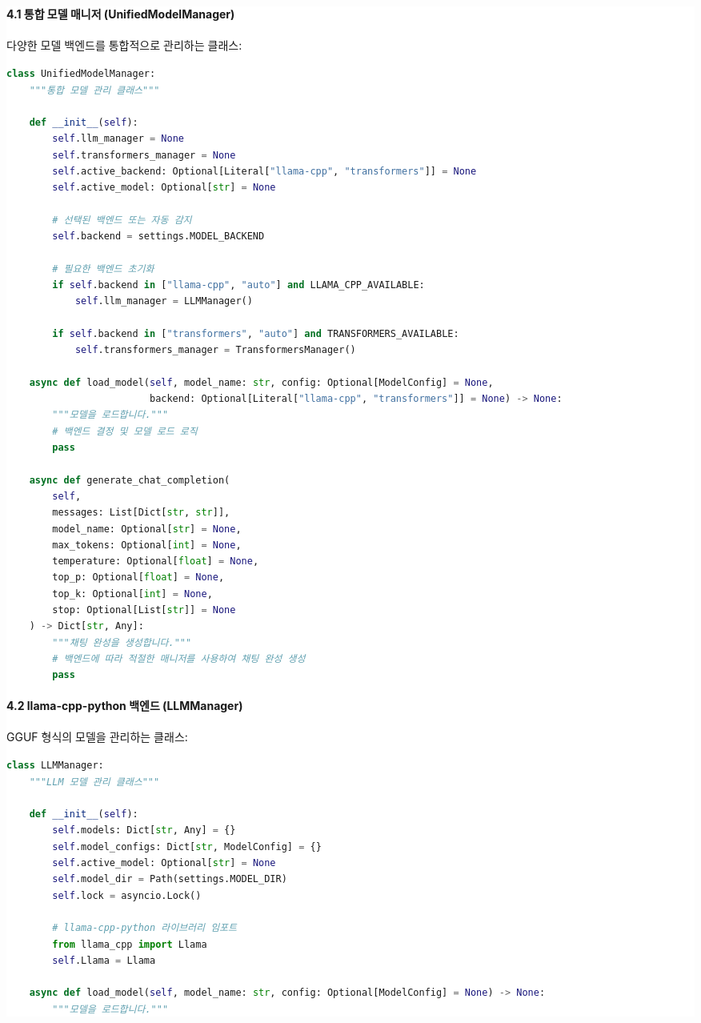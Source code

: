 #### 4.1 통합 모델 매니저 (UnifiedModelManager)

다양한 모델 백엔드를 통합적으로 관리하는 클래스:

```python
class UnifiedModelManager:
    """통합 모델 관리 클래스"""
    
    def __init__(self):
        self.llm_manager = None
        self.transformers_manager = None
        self.active_backend: Optional[Literal["llama-cpp", "transformers"]] = None
        self.active_model: Optional[str] = None
        
        # 선택된 백엔드 또는 자동 감지
        self.backend = settings.MODEL_BACKEND
        
        # 필요한 백엔드 초기화
        if self.backend in ["llama-cpp", "auto"] and LLAMA_CPP_AVAILABLE:
            self.llm_manager = LLMManager()
        
        if self.backend in ["transformers", "auto"] and TRANSFORMERS_AVAILABLE:
            self.transformers_manager = TransformersManager()
    
    async def load_model(self, model_name: str, config: Optional[ModelConfig] = None, 
                         backend: Optional[Literal["llama-cpp", "transformers"]] = None) -> None:
        """모델을 로드합니다."""
        # 백엔드 결정 및 모델 로드 로직
        pass
    
    async def generate_chat_completion(
        self,
        messages: List[Dict[str, str]],
        model_name: Optional[str] = None,
        max_tokens: Optional[int] = None,
        temperature: Optional[float] = None,
        top_p: Optional[float] = None,
        top_k: Optional[int] = None,
        stop: Optional[List[str]] = None
    ) -> Dict[str, Any]:
        """채팅 완성을 생성합니다."""
        # 백엔드에 따라 적절한 매니저를 사용하여 채팅 완성 생성
        pass
```

#### 4.2 llama-cpp-python 백엔드 (LLMManager)

GGUF 형식의 모델을 관리하는 클래스:

```python
class LLMManager:
    """LLM 모델 관리 클래스"""
    
    def __init__(self):
        self.models: Dict[str, Any] = {}
        self.model_configs: Dict[str, ModelConfig] = {}
        self.active_model: Optional[str] = None
        self.model_dir = Path(settings.MODEL_DIR)
        self.lock = asyncio.Lock()
        
        # llama-cpp-python 라이브러리 임포트
        from llama_cpp import Llama
        self.Llama = Llama
    
    async def load_model(self, model_name: str, config: Optional[ModelConfig] = None) -> None:
        """모델을 로드합니다."""
```